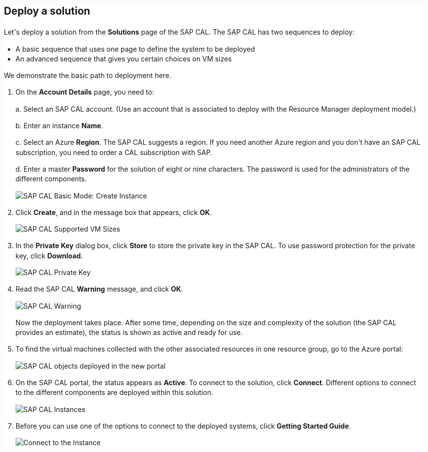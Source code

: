 ## Deploy a solution

Let's deploy a solution from the **Solutions** page of the SAP CAL. The SAP CAL has two sequences to deploy:

- A basic sequence that uses one page to define the system to be deployed
- An advanced sequence that gives you certain choices on VM sizes 

We demonstrate the basic path to deployment here.

1. On the **Account Details** page, you need to:

    a. Select an SAP CAL account. (Use an account that is associated to deploy with the Resource Manager deployment model.)

    b. Enter an instance **Name**.

    c. Select an Azure **Region**. The SAP CAL suggests a region. If you need another Azure region and you don't have an SAP CAL subscription, you need to order a CAL subscription with SAP.

    d. Enter a master **Password** for the solution of eight or nine characters. The password is used for the administrators of the different components.

   ![SAP CAL Basic Mode: Create Instance](./media/cal-s4h/s4h-pic10a.png)

2. Click **Create**, and in the message box that appears, click **OK**.

   ![SAP CAL Supported VM Sizes](./media/cal-s4h/s4h-pic10b.png)

3. In the **Private Key** dialog box, click **Store** to store the private key in the SAP CAL. To use password protection for the private key, click **Download**. 

   ![SAP CAL Private Key](./media/cal-s4h/s4h-pic10c.png)

4. Read the SAP CAL **Warning** message, and click **OK**.

   ![SAP CAL Warning](./media/cal-s4h/s4h-pic10d.png)

    Now the deployment takes place. After some time, depending on the size and complexity of the solution (the SAP CAL provides an estimate), the status is shown as active and ready for use.

5. To find the virtual machines collected with the other associated resources in one resource group, go to the Azure portal: 

   ![SAP CAL objects deployed in the new portal](./media/cal-s4h/sapcaldeplyment_portalview.png)

6. On the SAP CAL portal, the status appears as **Active**. To connect to the solution, click **Connect**. Different options to connect to the different components are deployed within this solution.

   ![SAP CAL Instances](./media/cal-s4h/active_solution.png)

7. Before you can use one of the options to connect to the deployed systems, click **Getting Started Guide**. 

   ![Connect to the Instance](./media/cal-s4h/connect_to_solution.png)
